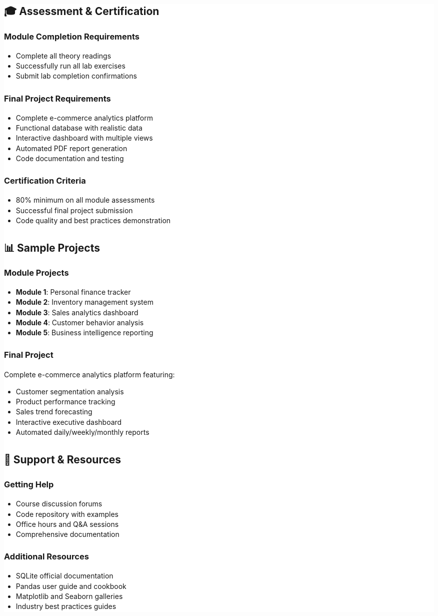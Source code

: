 ## 🎓 Assessment & Certification

### Module Completion Requirements
- Complete all theory readings
- Successfully run all lab exercises
- Submit lab completion confirmations

### Final Project Requirements
- Complete e-commerce analytics platform
- Functional database with realistic data
- Interactive dashboard with multiple views
- Automated PDF report generation
- Code documentation and testing

### Certification Criteria
- 80% minimum on all module assessments
- Successful final project submission
- Code quality and best practices demonstration

## 📊 Sample Projects

### Module Projects
- **Module 1**: Personal finance tracker
- **Module 2**: Inventory management system
- **Module 3**: Sales analytics dashboard  
- **Module 4**: Customer behavior analysis
- **Module 5**: Business intelligence reporting

### Final Project
Complete e-commerce analytics platform featuring:
- Customer segmentation analysis
- Product performance tracking
- Sales trend forecasting
- Interactive executive dashboard
- Automated daily/weekly/monthly reports

## 🤝 Support & Resources

### Getting Help
- Course discussion forums
- Code repository with examples
- Office hours and Q&A sessions
- Comprehensive documentation

### Additional Resources
- SQLite official documentation
- Pandas user guide and cookbook
- Matplotlib and Seaborn galleries
- Industry best practices guides
